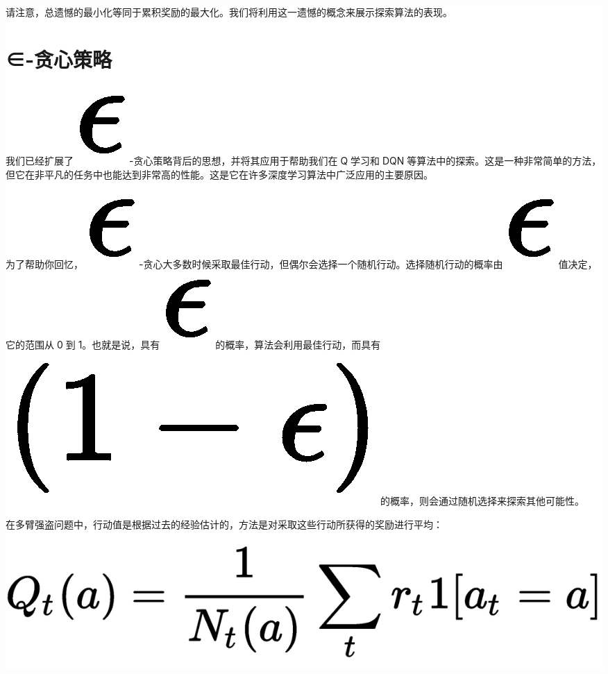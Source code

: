 请注意，总遗憾的最小化等同于累积奖励的最大化。我们将利用这一遗憾的概念来展示探索算法的表现。

# ∈-贪心策略

我们已经扩展了![](img/3fd4eed5-f797-441a-a7c3-820e65fd322d.png)-贪心策略背后的思想，并将其应用于帮助我们在 Q 学习和 DQN 等算法中的探索。这是一种非常简单的方法，但它在非平凡的任务中也能达到非常高的性能。这是它在许多深度学习算法中广泛应用的主要原因。

为了帮助你回忆，![](img/5a4a8e7f-73b0-4c20-95dc-af5b4c0f9421.png)-贪心大多数时候采取最佳行动，但偶尔会选择一个随机行动。选择随机行动的概率由![](img/c59c569b-ad2e-41a2-9748-8105e758d504.png)值决定，它的范围从 0 到 1。也就是说，具有![](img/472e4698-ff84-43e0-a3b7-4e017b959cb3.png)的概率，算法会利用最佳行动，而具有![](img/389c51f4-4d79-4edd-8b85-b668df73d57a.png)的概率，则会通过随机选择来探索其他可能性。

在多臂强盗问题中，行动值是根据过去的经验估计的，方法是对采取这些行动所获得的奖励进行平均：

![](img/57550883-a938-4c7e-95b9-8c405d2ea421.png)
